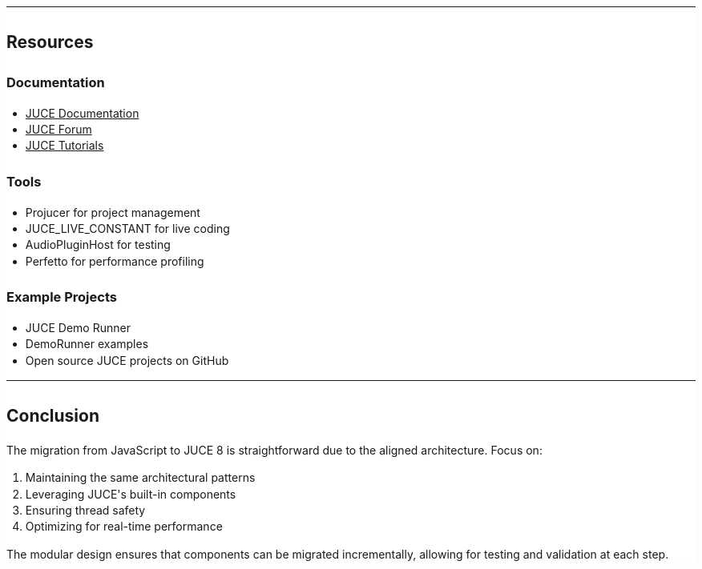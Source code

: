 ```cpp
```

---

## Resources

### Documentation
- [JUCE Documentation](https://docs.juce.com)
- [JUCE Forum](https://forum.juce.com)
- [JUCE Tutorials](https://juce.com/learn/tutorials)

### Tools
- Projucer for project management
- JUCE_LIVE_CONSTANT for live coding
- AudioPluginHost for testing
- Perfetto for performance profiling

### Example Projects
- JUCE Demo Runner
- DemoRunner examples
- Open source JUCE projects on GitHub

---

## Conclusion

The migration from JavaScript to JUCE 8 is straightforward due to the aligned architecture. Focus on:

1. Maintaining the same architectural patterns
2. Leveraging JUCE's built-in components
3. Ensuring thread safety
4. Optimizing for real-time performance

The modular design ensures that components can be migrated incrementally, allowing for testing and validation at each step.